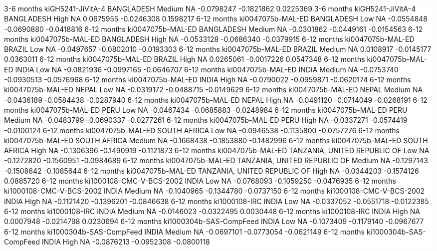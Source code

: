 3-6 months     kiGH5241-JiVitA-4          BANGLADESH                     Medium               NA                -0.0798247   -0.1821862    0.0225369
3-6 months     kiGH5241-JiVitA-4          BANGLADESH                     High                 NA                 0.0675955   -0.0246308    0.1598217
6-12 months    ki0047075b-MAL-ED          BANGLADESH                     Low                  NA                -0.0554848   -0.0690880   -0.0418816
6-12 months    ki0047075b-MAL-ED          BANGLADESH                     Medium               NA                -0.0301862   -0.0449161   -0.0154563
6-12 months    ki0047075b-MAL-ED          BANGLADESH                     High                 NA                -0.0533128   -0.0686340   -0.0379915
6-12 months    ki0047075b-MAL-ED          BRAZIL                         Low                  NA                -0.0497657   -0.0802010   -0.0193303
6-12 months    ki0047075b-MAL-ED          BRAZIL                         Medium               NA                 0.0108917   -0.0145177    0.0363011
6-12 months    ki0047075b-MAL-ED          BRAZIL                         High                 NA                 0.0265061   -0.0017226    0.0547348
6-12 months    ki0047075b-MAL-ED          INDIA                          Low                  NA                -0.0821936   -0.0997165   -0.0646707
6-12 months    ki0047075b-MAL-ED          INDIA                          Medium               NA                -0.0753740   -0.0930513   -0.0576968
6-12 months    ki0047075b-MAL-ED          INDIA                          High                 NA                -0.0790022   -0.0959871   -0.0620174
6-12 months    ki0047075b-MAL-ED          NEPAL                          Low                  NA                -0.0319172   -0.0488715   -0.0149629
6-12 months    ki0047075b-MAL-ED          NEPAL                          Medium               NA                -0.0436189   -0.0584438   -0.0287940
6-12 months    ki0047075b-MAL-ED          NEPAL                          High                 NA                -0.0491120   -0.0714049   -0.0268191
6-12 months    ki0047075b-MAL-ED          PERU                           Low                  NA                -0.0467434   -0.0685883   -0.0248984
6-12 months    ki0047075b-MAL-ED          PERU                           Medium               NA                -0.0483799   -0.0690337   -0.0277261
6-12 months    ki0047075b-MAL-ED          PERU                           High                 NA                -0.0337271   -0.0574419   -0.0100124
6-12 months    ki0047075b-MAL-ED          SOUTH AFRICA                   Low                  NA                -0.0946538   -0.1135800   -0.0757276
6-12 months    ki0047075b-MAL-ED          SOUTH AFRICA                   Medium               NA                -0.1668438   -0.1853880   -0.1482996
6-12 months    ki0047075b-MAL-ED          SOUTH AFRICA                   High                 NA                -0.1306396   -0.1490919   -0.1121873
6-12 months    ki0047075b-MAL-ED          TANZANIA, UNITED REPUBLIC OF   Low                  NA                -0.1272820   -0.1560951   -0.0984689
6-12 months    ki0047075b-MAL-ED          TANZANIA, UNITED REPUBLIC OF   Medium               NA                -0.1297143   -0.1508642   -0.1085644
6-12 months    ki0047075b-MAL-ED          TANZANIA, UNITED REPUBLIC OF   High                 NA                -0.0344203   -0.1574126    0.0885720
6-12 months    ki1000108-CMC-V-BCS-2002   INDIA                          Low                  NA                -0.0768093   -0.1059250   -0.0476935
6-12 months    ki1000108-CMC-V-BCS-2002   INDIA                          Medium               NA                -0.1040965   -0.1344780   -0.0737150
6-12 months    ki1000108-CMC-V-BCS-2002   INDIA                          High                 NA                -0.1121420   -0.1396201   -0.0846638
6-12 months    ki1000108-IRC              INDIA                          Low                  NA                -0.0337052   -0.0551718   -0.0122385
6-12 months    ki1000108-IRC              INDIA                          Medium               NA                -0.0146023   -0.0322495    0.0030448
6-12 months    ki1000108-IRC              INDIA                          High                 NA                 0.0007948   -0.0214798    0.0230694
6-12 months    ki1000304b-SAS-CompFeed    INDIA                          Low                  NA                -0.1073409   -0.1179140   -0.0967677
6-12 months    ki1000304b-SAS-CompFeed    INDIA                          Medium               NA                -0.0697101   -0.0773054   -0.0621149
6-12 months    ki1000304b-SAS-CompFeed    INDIA                          High                 NA                -0.0876213   -0.0952308   -0.0800118